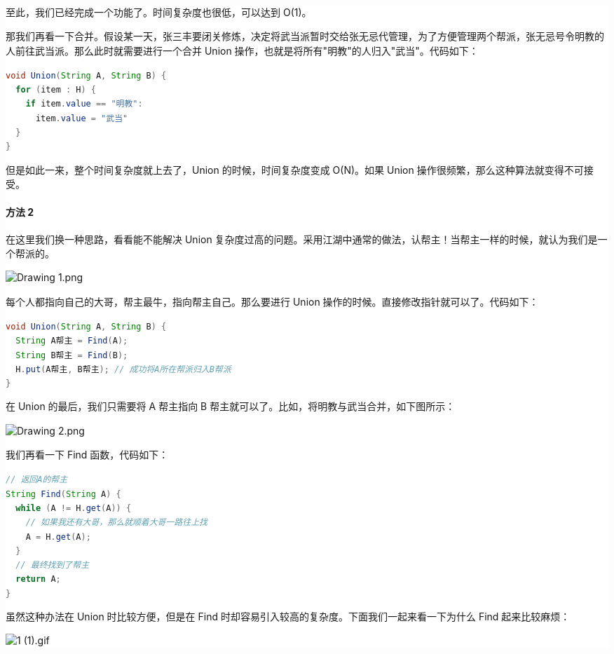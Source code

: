 至此，我们已经完成一个功能了。时间复杂度也很低，可以达到 O(1)。

那我们再看一下合并。假设某一天，张三丰要闭关修炼，决定将武当派暂时交给张无忌代管理，为了方便管理两个帮派，张无忌号令明教的人前往武当派。那么此时就需要进行一个合并 Union 操作，也就是将所有"明教"的人归入"武当"。代码如下：

```java
void Union(String A, String B) {
  for (item : H) {
    if item.value == "明教":
      item.value = "武当"
  }
}
```

但是如此一来，整个时间复杂度就上去了，Union 的时候，时间复杂度变成 O(N)。如果 Union 操作很频繁，那么这种算法就变得不可接受。

#### 方法 2

在这里我们换一种思路，看看能不能解决 Union 复杂度过高的问题。采用江湖中通常的做法，认帮主！当帮主一样的时候，就认为我们是一个帮派的。


<Image alt="Drawing 1.png" src="https://s0.lgstatic.com/i/image6/M01/21/7D/CioPOWBUZOaADgCUAABGlTOU4Ak099.png"/> 


每个人都指向自己的大哥，帮主最牛，指向帮主自己。那么要进行 Union 操作的时候。直接修改指针就可以了。代码如下：

```java
void Union(String A, String B) {
  String A帮主 = Find(A);
  String B帮主 = Find(B);
  H.put(A帮主, B帮主); // 成功将A所在帮派归入B帮派
}
```

在 Union 的最后，我们只需要将 A 帮主指向 B 帮主就可以了。比如，将明教与武当合并，如下图所示：


<Image alt="Drawing 2.png" src="https://s0.lgstatic.com/i/image6/M01/21/80/Cgp9HWBUZO6APF37AABG3_a_Q6c057.png"/> 


我们再看一下 Find 函数，代码如下：

```java
// 返回A的帮主
String Find(String A) {
  while (A != H.get(A)) {
    // 如果我还有大哥，那么就顺着大哥一路往上找
    A = H.get(A);
  }
  // 最终找到了帮主
  return A;
}
```

虽然这种办法在 Union 时比较方便，但是在 Find 时却容易引入较高的复杂度。下面我们一起来看一下为什么 Find 起来比较麻烦：


<Image alt="1 (1).gif" src="https://s0.lgstatic.com/i/image6/M01/21/7D/CioPOWBUZQSANG0HAAUZirp5p1k748.gif"/> 
